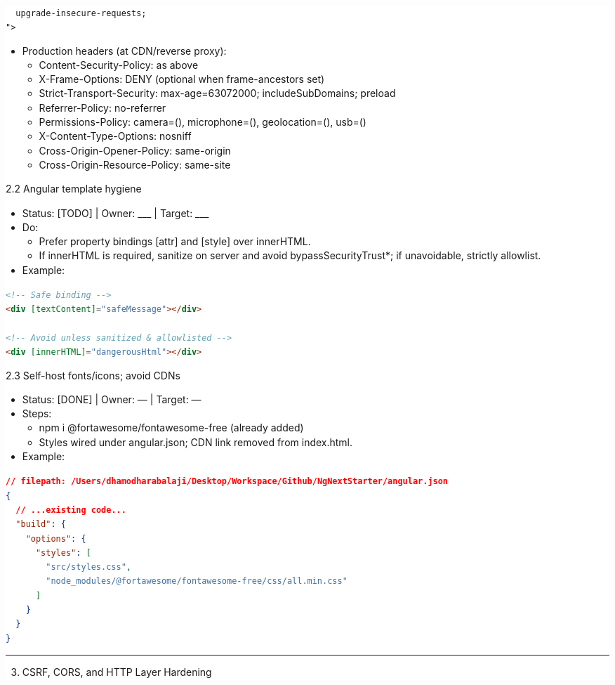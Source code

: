 ```html
  upgrade-insecure-requests;
">
```
- Production headers (at CDN/reverse proxy):
  - Content-Security-Policy: as above
  - X-Frame-Options: DENY (optional when frame-ancestors set)
  - Strict-Transport-Security: max-age=63072000; includeSubDomains; preload
  - Referrer-Policy: no-referrer
  - Permissions-Policy: camera=(), microphone=(), geolocation=(), usb=()
  - X-Content-Type-Options: nosniff
  - Cross-Origin-Opener-Policy: same-origin
  - Cross-Origin-Resource-Policy: same-site

2.2 Angular template hygiene
- Status: [TODO] | Owner: ___ | Target: ___
- Do:
  - Prefer property bindings [attr] and [style] over innerHTML.
  - If innerHTML is required, sanitize on server and avoid bypassSecurityTrust*; if unavoidable, strictly allowlist.
- Example:
```html
<!-- Safe binding -->
<div [textContent]="safeMessage"></div>

<!-- Avoid unless sanitized & allowlisted -->
<div [innerHTML]="dangerousHtml"></div>
```

2.3 Self-host fonts/icons; avoid CDNs
- Status: [DONE] | Owner: — | Target: —
- Steps:
  - npm i @fortawesome/fontawesome-free (already added)
  - Styles wired under angular.json; CDN link removed from index.html.
- Example:
```json
// filepath: /Users/dhamodharabalaji/Desktop/Workspace/Github/NgNextStarter/angular.json
{
  // ...existing code...
  "build": {
    "options": {
      "styles": [
        "src/styles.css",
        "node_modules/@fortawesome/fontawesome-free/css/all.min.css"
      ]
    }
  }
}
```

--------------------------------------------------------------------------------

3) CSRF, CORS, and HTTP Layer Hardening
